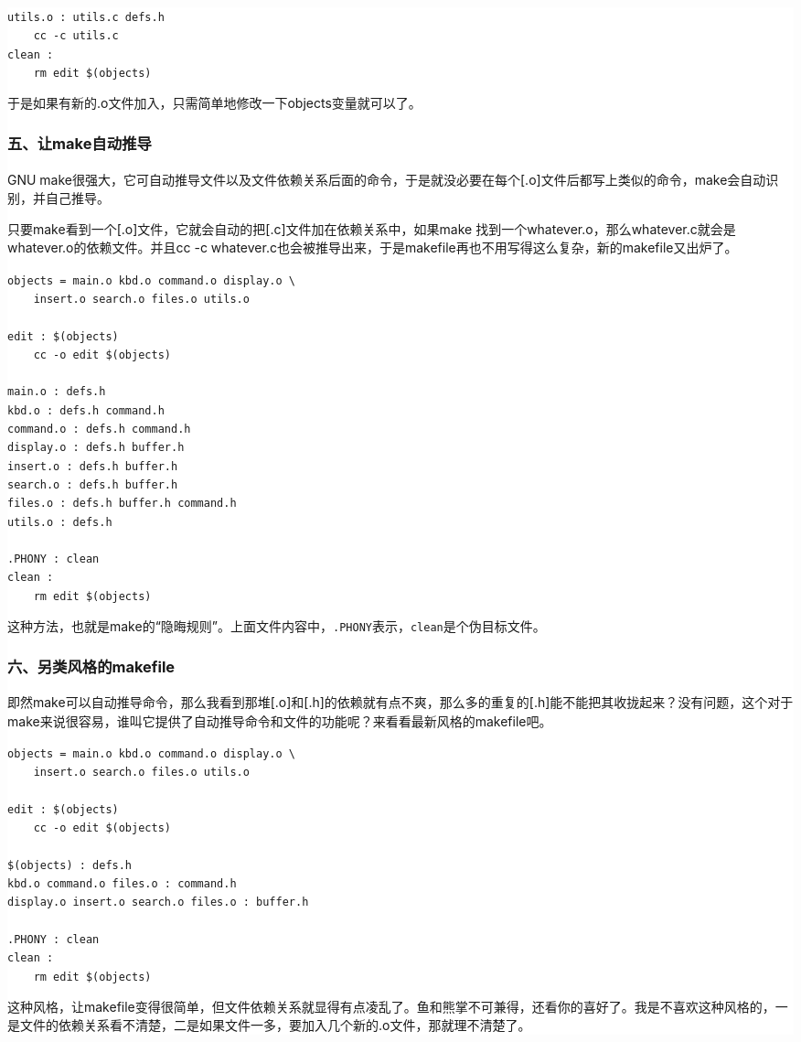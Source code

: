```
utils.o : utils.c defs.h
    cc -c utils.c
clean :
    rm edit $(objects)
```
于是如果有新的.o文件加入，只需简单地修改一下objects变量就可以了。

### 五、让make自动推导

GNU make很强大，它可自动推导文件以及文件依赖关系后面的命令，于是就没必要在每个[.o]文件后都写上类似的命令，make会自动识别，并自己推导。

只要make看到一个[.o]文件，它就会自动的把[.c]文件加在依赖关系中，如果make 找到一个whatever.o，那么whatever.c就会是whatever.o的依赖文件。并且cc -c whatever.c也会被推导出来，于是makefile再也不用写得这么复杂，新的makefile又出炉了。
```
objects = main.o kbd.o command.o display.o \
    insert.o search.o files.o utils.o

edit : $(objects)
    cc -o edit $(objects)

main.o : defs.h
kbd.o : defs.h command.h
command.o : defs.h command.h
display.o : defs.h buffer.h
insert.o : defs.h buffer.h
search.o : defs.h buffer.h
files.o : defs.h buffer.h command.h
utils.o : defs.h

.PHONY : clean
clean :
    rm edit $(objects)
```
这种方法，也就是make的“隐晦规则”。上面文件内容中，`.PHONY`表示，`clean`是个伪目标文件。

### 六、另类风格的makefile

即然make可以自动推导命令，那么我看到那堆[.o]和[.h]的依赖就有点不爽，那么多的重复的[.h]能不能把其收拢起来？没有问题，这个对于make来说很容易，谁叫它提供了自动推导命令和文件的功能呢？来看看最新风格的makefile吧。
```
objects = main.o kbd.o command.o display.o \
    insert.o search.o files.o utils.o

edit : $(objects)
    cc -o edit $(objects)

$(objects) : defs.h
kbd.o command.o files.o : command.h
display.o insert.o search.o files.o : buffer.h

.PHONY : clean
clean :
    rm edit $(objects)
```
这种风格，让makefile变得很简单，但文件依赖关系就显得有点凌乱了。鱼和熊掌不可兼得，还看你的喜好了。我是不喜欢这种风格的，一是文件的依赖关系看不清楚，二是如果文件一多，要加入几个新的.o文件，那就理不清楚了。
